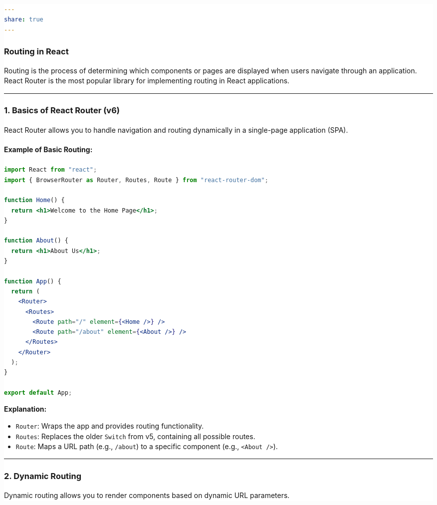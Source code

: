 ```yaml
---
share: true
---
```


### **Routing in React**
Routing is the process of determining which components or pages are displayed when users navigate through an application. React Router is the most popular library for implementing routing in React applications.

---

### **1. Basics of React Router (v6)**
React Router allows you to handle navigation and routing dynamically in a single-page application (SPA).

#### **Example of Basic Routing:**
```jsx
import React from "react";
import { BrowserRouter as Router, Routes, Route } from "react-router-dom";

function Home() {
  return <h1>Welcome to the Home Page</h1>;
}

function About() {
  return <h1>About Us</h1>;
}

function App() {
  return (
    <Router>
      <Routes>
        <Route path="/" element={<Home />} />
        <Route path="/about" element={<About />} />
      </Routes>
    </Router>
  );
}

export default App;
```

**Explanation:**
- `Router`: Wraps the app and provides routing functionality.
- `Routes`: Replaces the older `Switch` from v5, containing all possible routes.
- `Route`: Maps a URL path (e.g., `/about`) to a specific component (e.g., `<About />`).

---

### **2. Dynamic Routing**
Dynamic routing allows you to render components based on dynamic URL parameters.
